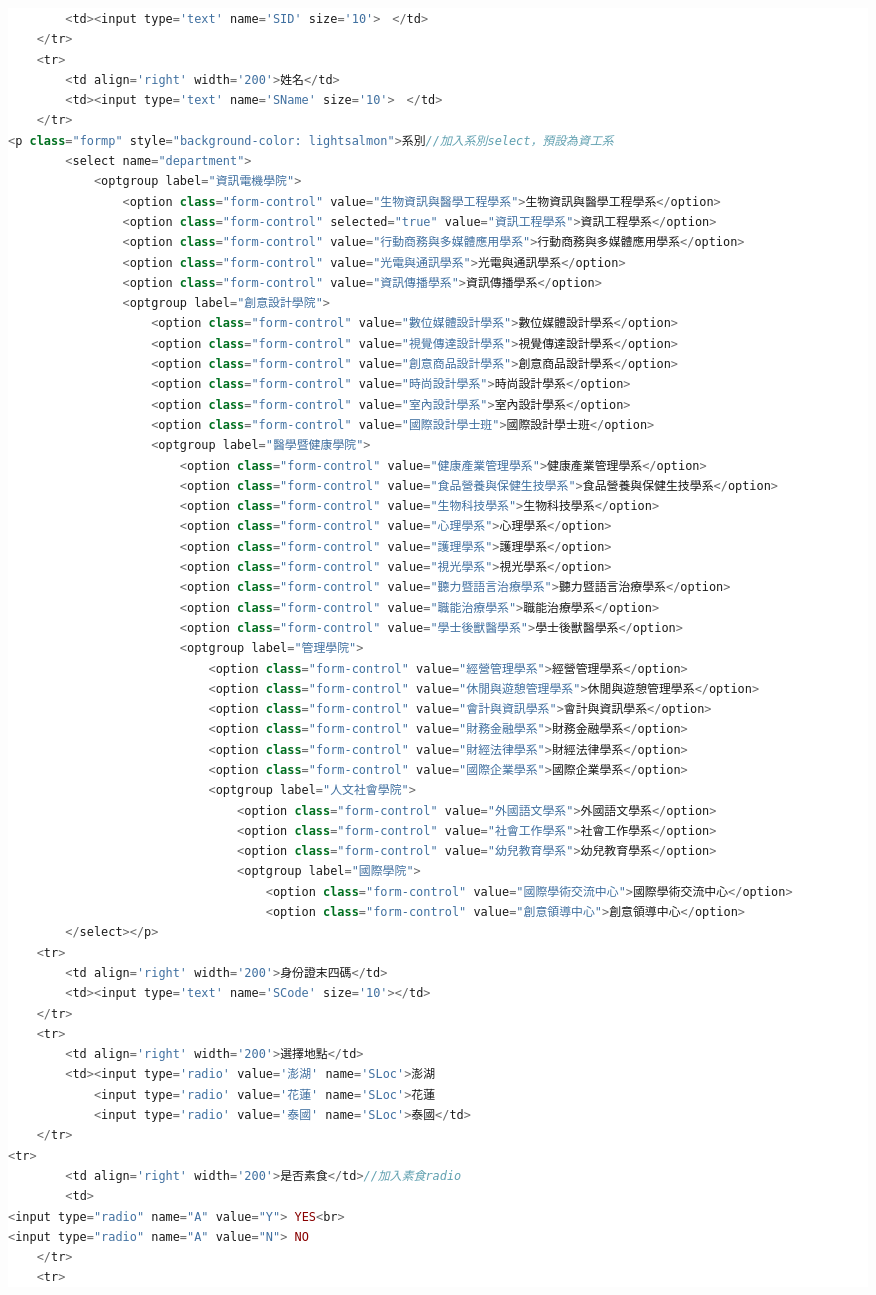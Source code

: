 ```php
        <td><input type='text' name='SID' size='10'>　</td>
    </tr>
    <tr>
        <td align='right' width='200'>姓名</td>
        <td><input type='text' name='SName' size='10'>　</td>
    </tr>
<p class="formp" style="background-color: lightsalmon">系別//加入系別select，預設為資工系
        <select name="department">
            <optgroup label="資訊電機學院">
                <option class="form-control" value="生物資訊與醫學工程學系">生物資訊與醫學工程學系</option>
                <option class="form-control" selected="true" value="資訊工程學系">資訊工程學系</option>
                <option class="form-control" value="行動商務與多媒體應用學系">行動商務與多媒體應用學系</option>
                <option class="form-control" value="光電與通訊學系">光電與通訊學系</option>
                <option class="form-control" value="資訊傳播學系">資訊傳播學系</option>
                <optgroup label="創意設計學院">
                    <option class="form-control" value="數位媒體設計學系">數位媒體設計學系</option>
                    <option class="form-control" value="視覺傳達設計學系">視覺傳達設計學系</option>
                    <option class="form-control" value="創意商品設計學系">創意商品設計學系</option>
                    <option class="form-control" value="時尚設計學系">時尚設計學系</option>
                    <option class="form-control" value="室內設計學系">室內設計學系</option>
                    <option class="form-control" value="國際設計學士班">國際設計學士班</option>
                    <optgroup label="醫學暨健康學院">
                        <option class="form-control" value="健康產業管理學系">健康產業管理學系</option>
                        <option class="form-control" value="食品營養與保健生技學系">食品營養與保健生技學系</option>
                        <option class="form-control" value="生物科技學系">生物科技學系</option>
                        <option class="form-control" value="心理學系">心理學系</option>
                        <option class="form-control" value="護理學系">護理學系</option>
                        <option class="form-control" value="視光學系">視光學系</option>
                        <option class="form-control" value="聽力暨語言治療學系">聽力暨語言治療學系</option>
                        <option class="form-control" value="職能治療學系">職能治療學系</option>
                        <option class="form-control" value="學士後獸醫學系">學士後獸醫學系</option>
                        <optgroup label="管理學院">
                            <option class="form-control" value="經營管理學系">經營管理學系</option>
                            <option class="form-control" value="休閒與遊憩管理學系">休閒與遊憩管理學系</option>
                            <option class="form-control" value="會計與資訊學系">會計與資訊學系</option>
                            <option class="form-control" value="財務金融學系">財務金融學系</option>
                            <option class="form-control" value="財經法律學系">財經法律學系</option>
                            <option class="form-control" value="國際企業學系">國際企業學系</option>
                            <optgroup label="人文社會學院">
                                <option class="form-control" value="外國語文學系">外國語文學系</option>
                                <option class="form-control" value="社會工作學系">社會工作學系</option>
                                <option class="form-control" value="幼兒教育學系">幼兒教育學系</option>
                                <optgroup label="國際學院">
                                    <option class="form-control" value="國際學術交流中心">國際學術交流中心</option>
                                    <option class="form-control" value="創意領導中心">創意領導中心</option>
        </select></p>
    <tr>
        <td align='right' width='200'>身份證末四碼</td>
        <td><input type='text' name='SCode' size='10'></td>
    </tr>
    <tr>
        <td align='right' width='200'>選擇地點</td>
        <td><input type='radio' value='澎湖' name='SLoc'>澎湖
            <input type='radio' value='花蓮' name='SLoc'>花蓮
            <input type='radio' value='泰國' name='SLoc'>泰國</td>
    </tr>
<tr>
        <td align='right' width='200'>是否素食</td>//加入素食radio
        <td>
<input type="radio" name="A" value="Y"> YES<br>
<input type="radio" name="A" value="N"> NO
    </tr>
    <tr>
```